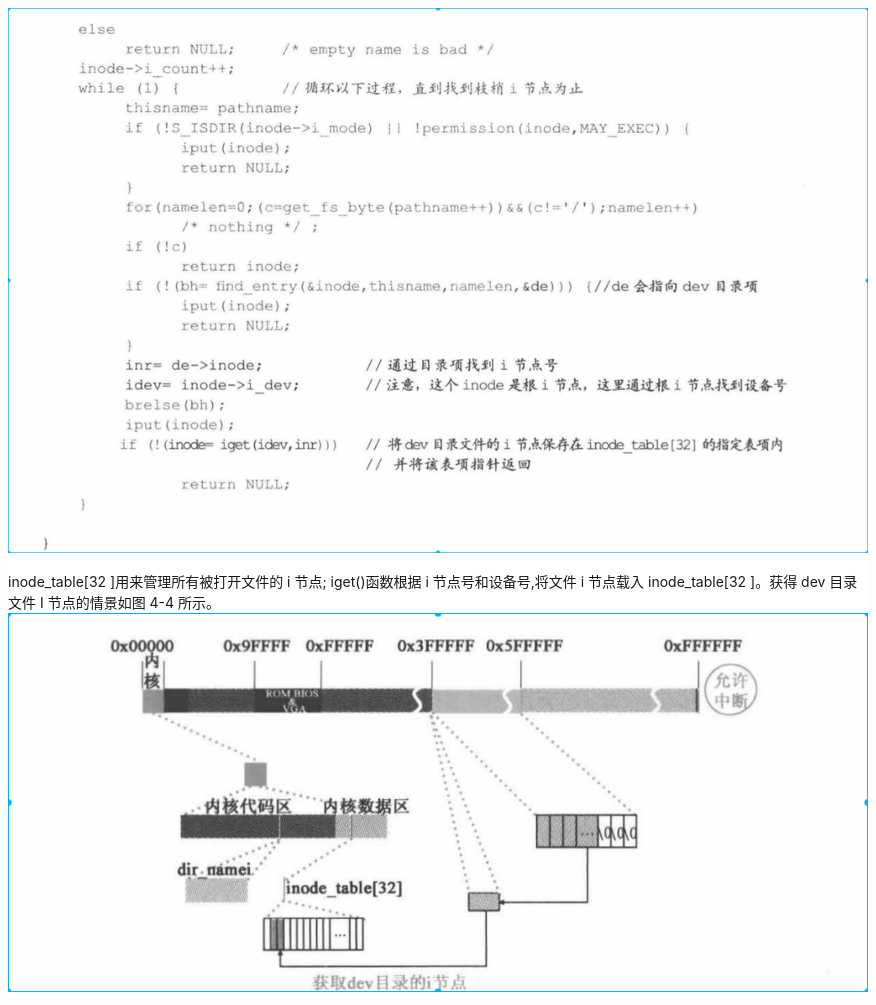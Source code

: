 ![2019-08-19-17-07-50.png](./images/2019-08-19-17-07-50.png)

inode_table[32 ]用来管理所有被打开文件的 i 节点; iget()函数根据 i 节点号和设备号,将文件 i 节点载入 inode_table[32 ]。获得 dev 目录文件 I 节点的情景如图 4-4 所示。
![2019-08-19-17-08-53.png](./images/2019-08-19-17-08-53.png)
